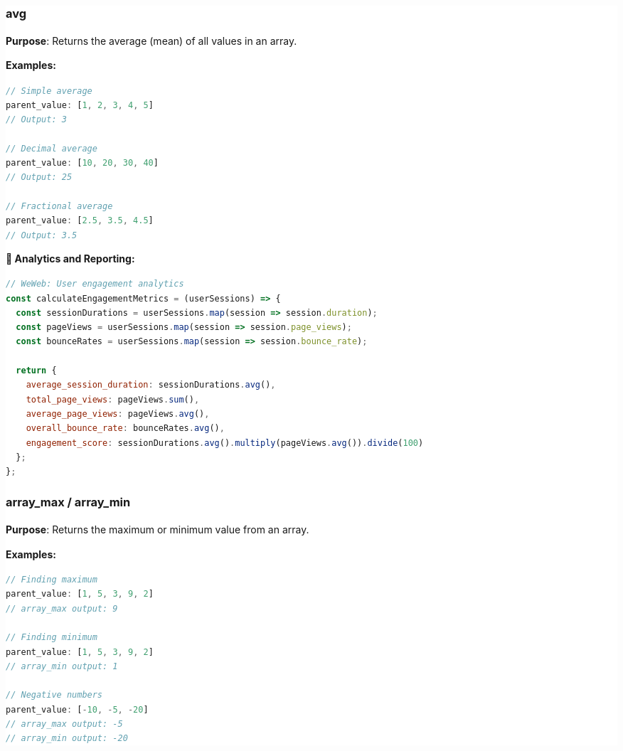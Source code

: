 ### avg

**Purpose**: Returns the average (mean) of all values in an array.

**Examples:**

```javascript
// Simple average
parent_value: [1, 2, 3, 4, 5]
// Output: 3

// Decimal average
parent_value: [10, 20, 30, 40]
// Output: 25

// Fractional average
parent_value: [2.5, 3.5, 4.5]
// Output: 3.5
```

**🔗 Analytics and Reporting:**

```javascript
// WeWeb: User engagement analytics
const calculateEngagementMetrics = (userSessions) => {
  const sessionDurations = userSessions.map(session => session.duration);
  const pageViews = userSessions.map(session => session.page_views);
  const bounceRates = userSessions.map(session => session.bounce_rate);
  
  return {
    average_session_duration: sessionDurations.avg(),
    total_page_views: pageViews.sum(),
    average_page_views: pageViews.avg(),
    overall_bounce_rate: bounceRates.avg(),
    engagement_score: sessionDurations.avg().multiply(pageViews.avg()).divide(100)
  };
};
```

### array_max / array_min

**Purpose**: Returns the maximum or minimum value from an array.

**Examples:**

```javascript
// Finding maximum
parent_value: [1, 5, 3, 9, 2]
// array_max output: 9

// Finding minimum
parent_value: [1, 5, 3, 9, 2]
// array_min output: 1

// Negative numbers
parent_value: [-10, -5, -20]
// array_max output: -5
// array_min output: -20
```

